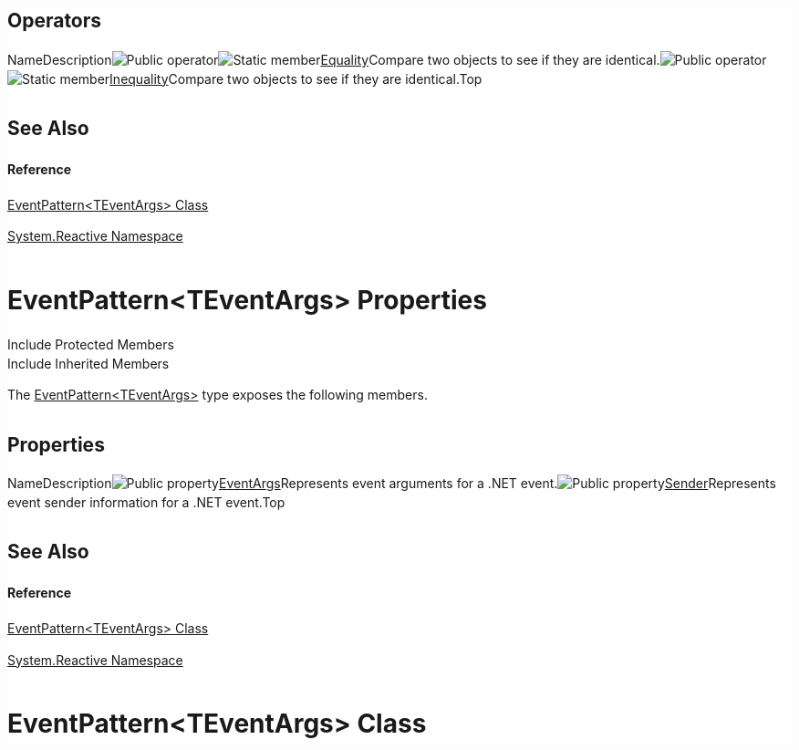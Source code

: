 ## Operators

NameDescription![Public operator](https://reactiveui.net/assets/img/Hh229204.puboperator(en-us,VS.103).gif "Public operator")![Static member](https://reactiveui.net/assets/img/Hh244319.static(en-us,VS.103).gif "Static member")[Equality](https://msdn.microsoft.com/en-us/library/m:system.reactive.eventpattern%601.op_equality(system.reactive.eventpattern%7b%600%7d%2csystem.reactive.eventpattern%7b%600%7d)(v=VS.103))Compare two objects to see if they are identical.![Public operator](https://reactiveui.net/assets/img/Hh229204.puboperator(en-us,VS.103).gif "Public operator")![Static member](https://reactiveui.net/assets/img/Hh244319.static(en-us,VS.103).gif "Static member")[Inequality](https://msdn.microsoft.com/en-us/library/m:system.reactive.eventpattern%601.op_inequality(system.reactive.eventpattern%7b%600%7d%2csystem.reactive.eventpattern%7b%600%7d)(v=VS.103))Compare two objects to see if they are identical.Top

## See Also

#### Reference

[EventPattern\<TEventArgs\> Class](EventPattern\EventPattern(TEventArgs).md)

[System.Reactive Namespace](System.Reactive\System.Reactive.md)





# EventPattern\<TEventArgs\> Properties

Include Protected Members  
Include Inherited Members

The [EventPattern\<TEventArgs\>](EventPattern\EventPattern(TEventArgs).md) type exposes the following members.

## Properties

NameDescription![Public property](https://reactiveui.net/assets/img/Hh211972.pubproperty(en-us,VS.103).gif "Public property")[EventArgs](EventArgs\EventPattern(TEventArgs).EventArgs.md)Represents event arguments for a .NET event.![Public property](https://reactiveui.net/assets/img/Hh211972.pubproperty(en-us,VS.103).gif "Public property")[Sender](Sender\EventPattern(TEventArgs).Sender.md)Represents event sender information for a .NET event.Top

## See Also

#### Reference

[EventPattern\<TEventArgs\> Class](EventPattern\EventPattern(TEventArgs).md)

[System.Reactive Namespace](System.Reactive\System.Reactive.md)





# EventPattern\<TEventArgs\> Class

